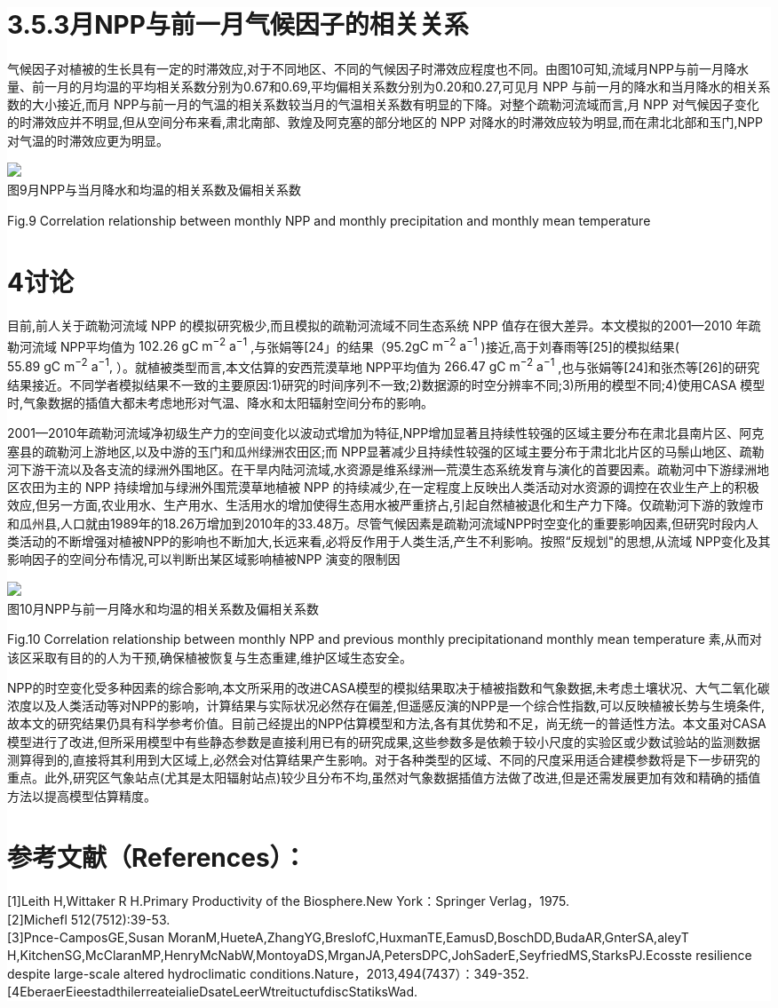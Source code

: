 # 3.5.3月NPP与前一月气候因子的相关关系

气候因子对植被的生长具有一定的时滞效应,对于不同地区、不同的气候因子时滞效应程度也不同。由图10可知,流域月NPP与前一月降水量、前一月的月均温的平均相关系数分别为0.67和0.69,平均偏相关系数分别为0.20和0.27,可见月 NPP 与前一月的降水和当月降水的相关系数的大小接近,而月 NPP与前一月的气温的相关系数较当月的气温相关系数有明显的下降。对整个疏勒河流域而言,月 NPP 对气候因子变化的时滞效应并不明显,但从空间分布来看,肃北南部、敦煌及阿克塞的部分地区的 NPP 对降水的时滞效应较为明显,而在肃北北部和玉门,NPP对气温的时滞效应更为明显。

![](images/4c364db300d55c7a03cb785379e3efbe82bbea2f5adea9759b09c0a27ac44b49.jpg)  
图9月NPP与当月降水和均温的相关系数及偏相关系数

Fig.9 Correlation relationship between monthly NPP and monthly precipitation and monthly mean temperature

# 4讨论

目前,前人关于疏勒河流域 NPP 的模拟研究极少,而且模拟的疏勒河流域不同生态系统 NPP 值存在很大差异。本文模拟的2001—2010 年疏勒河流域 NPP平均值为 $1 0 2 . 2 6 ~ \mathrm { g C ~ m } ^ { - 2 } ~ \mathrm { a } ^ { - 1 }$ ,与张娟等[24」的结果（95.2$\mathrm { g C ~ m } ^ { - 2 } \mathrm { ~ a } ^ { - 1 }$ )接近,高于刘春雨等[25]的模拟结果( $5 5 . 8 9 \mathrm { ~ g C ~ m } ^ { - 2 } \mathrm { ~ a } ^ { - 1 } ,$ ）。就植被类型而言,本文估算的安西荒漠草地 NPP平均值为 $2 6 6 . 4 7 ~ \mathrm { g C ~ m } ^ { - 2 } \mathrm { ~ a } ^ { - 1 }$ ,也与张娟等[24]和张杰等[26]的研究结果接近。不同学者模拟结果不一致的主要原因:1)研究的时间序列不一致;2)数据源的时空分辨率不同;3)所用的模型不同;4)使用CASA 模型时,气象数据的插值大都未考虑地形对气温、降水和太阳辐射空间分布的影响。

2001—2010年疏勒河流域净初级生产力的空间变化以波动式增加为特征,NPP增加显著且持续性较强的区域主要分布在肃北县南片区、阿克塞县的疏勒河上游地区,以及中游的玉门和瓜州绿洲农田区;而 NPP显著减少且持续性较强的区域主要分布于肃北北片区的马鬃山地区、疏勒河下游干流以及各支流的绿洲外围地区。在干旱内陆河流域,水资源是维系绿洲—荒漠生态系统发育与演化的首要因素。疏勒河中下游绿洲地区农田为主的 NPP 持续增加与绿洲外围荒漠草地植被 NPP 的持续减少,在一定程度上反映出人类活动对水资源的调控在农业生产上的积极效应,但另一方面,农业用水、生产用水、生活用水的增加使得生态用水被严重挤占,引起自然植被退化和生产力下降。仅疏勒河下游的敦煌市和瓜州县,人口就由1989年的18.26万增加到2010年的33.48万。尽管气候因素是疏勒河流域NPP时空变化的重要影响因素,但研究时段内人类活动的不断增强对植被NPP的影响也不断加大,长远来看,必将反作用于人类生活,产生不利影响。按照“反规划"的思想,从流域 NPP变化及其影响因子的空间分布情况,可以判断出某区域影响植被NPP 演变的限制因

![](images/a2955beb7dae9d9ba823e63576a087c6bd287fad7cf6f7937ba68f04aaeedd63.jpg)  
图10月NPP与前一月降水和均温的相关系数及偏相关系数

Fig.10 Correlation relationship between monthly NPP and previous monthly precipitationand monthly mean temperature 素,从而对该区采取有目的的人为干预,确保植被恢复与生态重建,维护区域生态安全。

NPP的时空变化受多种因素的综合影响,本文所采用的改进CASA模型的模拟结果取决于植被指数和气象数据,未考虑土壤状况、大气二氧化碳浓度以及人类活动等对NPP的影响，计算结果与实际状况必然存在偏差,但遥感反演的NPP是一个综合性指数,可以反映植被长势与生境条件,故本文的研究结果仍具有科学参考价值。目前己经提出的NPP估算模型和方法,各有其优势和不足，尚无统一的普适性方法。本文虽对CASA 模型进行了改进,但所采用模型中有些静态参数是直接利用已有的研究成果,这些参数多是依赖于较小尺度的实验区或少数试验站的监测数据测算得到的,直接将其利用到大区域上,必然会对估算结果产生影响。对于各种类型的区域、不同的尺度采用适合建模参数将是下一步研究的重点。此外,研究区气象站点(尤其是太阳辐射站点)较少且分布不均,虽然对气象数据插值方法做了改进,但是还需发展更加有效和精确的插值方法以提高模型估算精度。

# 参考文献（References）：

[1]Leith H,Wittaker R H.Primary Productivity of the Biosphere.New York：Springer Verlag，1975.   
[2]Michefl 512(7512):39-53.   
[3]Pnce-CamposGE,Susan MoranM,HueteA,ZhangYG,BreslofC,HuxmanTE,EamusD,BoschDD,BudaAR,GnterSA,aleyT H,KitchenSG,McClaranMP,HenryMcNabW,MontoyaDS,MrganJA,PetersDPC,JohSaderE,SeyfriedMS,StarksPJ.Ecosste resilience despite large-scale altered hydroclimatic conditions.Nature，2013,494(7437）：349-352.   
[4EberaerEieestadthilerreateialieDsateLeerWtreituctufdiscStatiksWad.

